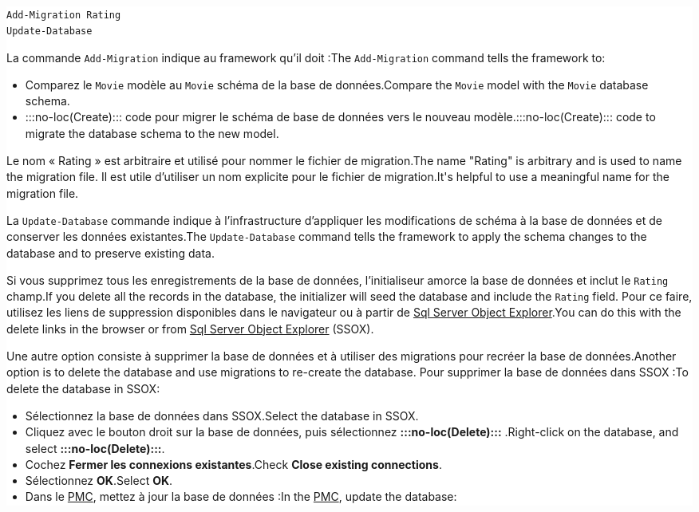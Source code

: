    ```powershell
   Add-Migration Rating
   Update-Database
   ```

<span data-ttu-id="a7fc8-224">La commande `Add-Migration` indique au framework qu’il doit :</span><span class="sxs-lookup"><span data-stu-id="a7fc8-224">The `Add-Migration` command tells the framework to:</span></span>

* <span data-ttu-id="a7fc8-225">Comparez le `Movie` modèle au `Movie` schéma de la base de données.</span><span class="sxs-lookup"><span data-stu-id="a7fc8-225">Compare the `Movie` model with the `Movie` database schema.</span></span>
* <span data-ttu-id="a7fc8-226">:::no-loc(Create)::: code pour migrer le schéma de base de données vers le nouveau modèle.</span><span class="sxs-lookup"><span data-stu-id="a7fc8-226">:::no-loc(Create)::: code to migrate the database schema to the new model.</span></span>

<span data-ttu-id="a7fc8-227">Le nom « Rating » est arbitraire et utilisé pour nommer le fichier de migration.</span><span class="sxs-lookup"><span data-stu-id="a7fc8-227">The name "Rating" is arbitrary and is used to name the migration file.</span></span> <span data-ttu-id="a7fc8-228">Il est utile d’utiliser un nom explicite pour le fichier de migration.</span><span class="sxs-lookup"><span data-stu-id="a7fc8-228">It's helpful to use a meaningful name for the migration file.</span></span>

<span data-ttu-id="a7fc8-229">La `Update-Database` commande indique à l’infrastructure d’appliquer les modifications de schéma à la base de données et de conserver les données existantes.</span><span class="sxs-lookup"><span data-stu-id="a7fc8-229">The `Update-Database` command tells the framework to apply the schema changes to the database and to preserve existing data.</span></span>

<a name="ssox"></a>

<span data-ttu-id="a7fc8-230">Si vous supprimez tous les enregistrements de la base de données, l’initialiseur amorce la base de données et inclut le `Rating` champ.</span><span class="sxs-lookup"><span data-stu-id="a7fc8-230">If you delete all the records in the database, the initializer will seed the database and include the `Rating` field.</span></span> <span data-ttu-id="a7fc8-231">Pour ce faire, utilisez les liens de suppression disponibles dans le navigateur ou à partir de [Sql Server Object Explorer](xref:tutorials/razor-pages/sql#ssox).</span><span class="sxs-lookup"><span data-stu-id="a7fc8-231">You can do this with the delete links in the browser or from [Sql Server Object Explorer](xref:tutorials/razor-pages/sql#ssox) (SSOX).</span></span>

<span data-ttu-id="a7fc8-232">Une autre option consiste à supprimer la base de données et à utiliser des migrations pour recréer la base de données.</span><span class="sxs-lookup"><span data-stu-id="a7fc8-232">Another option is to delete the database and use migrations to re-create the database.</span></span> <span data-ttu-id="a7fc8-233">Pour supprimer la base de données dans SSOX :</span><span class="sxs-lookup"><span data-stu-id="a7fc8-233">To delete the database in SSOX:</span></span>

* <span data-ttu-id="a7fc8-234">Sélectionnez la base de données dans SSOX.</span><span class="sxs-lookup"><span data-stu-id="a7fc8-234">Select the database in SSOX.</span></span>
* <span data-ttu-id="a7fc8-235">Cliquez avec le bouton droit sur la base de données, puis sélectionnez **:::no-loc(Delete):::** .</span><span class="sxs-lookup"><span data-stu-id="a7fc8-235">Right-click on the database, and select **:::no-loc(Delete):::**.</span></span>
* <span data-ttu-id="a7fc8-236">Cochez **Fermer les connexions existantes**.</span><span class="sxs-lookup"><span data-stu-id="a7fc8-236">Check **Close existing connections**.</span></span>
* <span data-ttu-id="a7fc8-237">Sélectionnez **OK**.</span><span class="sxs-lookup"><span data-stu-id="a7fc8-237">Select **OK**.</span></span>
* <span data-ttu-id="a7fc8-238">Dans le [PMC](xref:tutorials/razor-pages/new-field#pmc), mettez à jour la base de données :</span><span class="sxs-lookup"><span data-stu-id="a7fc8-238">In the [PMC](xref:tutorials/razor-pages/new-field#pmc), update the database:</span></span>
